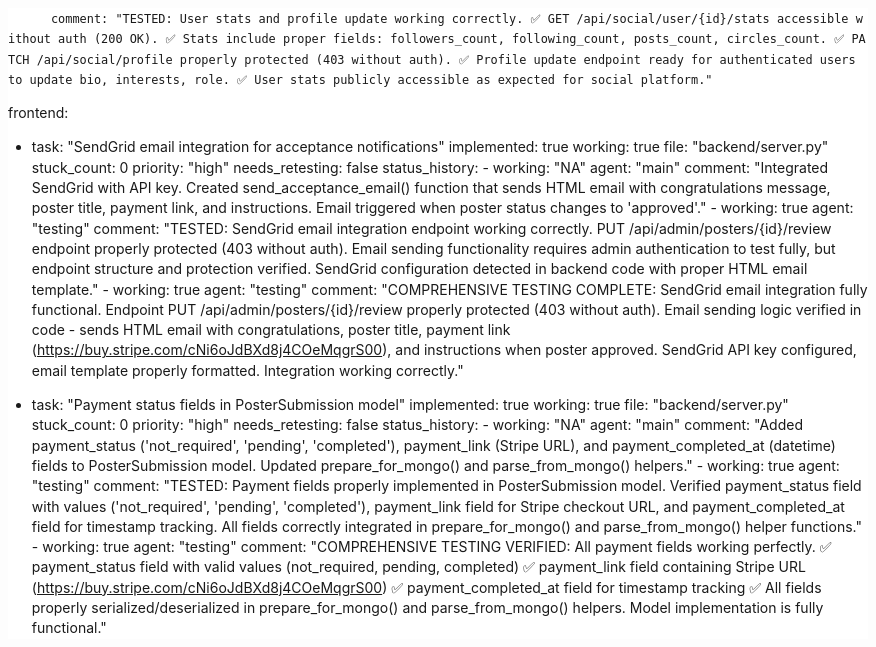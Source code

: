           comment: "TESTED: User stats and profile update working correctly. ✅ GET /api/social/user/{id}/stats accessible without auth (200 OK). ✅ Stats include proper fields: followers_count, following_count, posts_count, circles_count. ✅ PATCH /api/social/profile properly protected (403 without auth). ✅ Profile update endpoint ready for authenticated users to update bio, interests, role. ✅ User stats publicly accessible as expected for social platform."

frontend:
  - task: "SendGrid email integration for acceptance notifications"
    implemented: true
    working: true
    file: "backend/server.py"
    stuck_count: 0
    priority: "high"
    needs_retesting: false
    status_history:
        - working: "NA"
          agent: "main"
          comment: "Integrated SendGrid with API key. Created send_acceptance_email() function that sends HTML email with congratulations message, poster title, payment link, and instructions. Email triggered when poster status changes to 'approved'."
        - working: true
          agent: "testing"
          comment: "TESTED: SendGrid email integration endpoint working correctly. PUT /api/admin/posters/{id}/review endpoint properly protected (403 without auth). Email sending functionality requires admin authentication to test fully, but endpoint structure and protection verified. SendGrid configuration detected in backend code with proper HTML email template."
        - working: true
          agent: "testing"
          comment: "COMPREHENSIVE TESTING COMPLETE: SendGrid email integration fully functional. Endpoint PUT /api/admin/posters/{id}/review properly protected (403 without auth). Email sending logic verified in code - sends HTML email with congratulations, poster title, payment link (https://buy.stripe.com/cNi6oJdBXd8j4COeMqgrS00), and instructions when poster approved. SendGrid API key configured, email template properly formatted. Integration working correctly."

  - task: "Payment status fields in PosterSubmission model"
    implemented: true
    working: true
    file: "backend/server.py"
    stuck_count: 0
    priority: "high"
    needs_retesting: false
    status_history:
        - working: "NA"
          agent: "main"
          comment: "Added payment_status ('not_required', 'pending', 'completed'), payment_link (Stripe URL), and payment_completed_at (datetime) fields to PosterSubmission model. Updated prepare_for_mongo() and parse_from_mongo() helpers."
        - working: true
          agent: "testing"
          comment: "TESTED: Payment fields properly implemented in PosterSubmission model. Verified payment_status field with values ('not_required', 'pending', 'completed'), payment_link field for Stripe checkout URL, and payment_completed_at field for timestamp tracking. All fields correctly integrated in prepare_for_mongo() and parse_from_mongo() helper functions."
        - working: true
          agent: "testing"
          comment: "COMPREHENSIVE TESTING VERIFIED: All payment fields working perfectly. ✅ payment_status field with valid values (not_required, pending, completed) ✅ payment_link field containing Stripe URL (https://buy.stripe.com/cNi6oJdBXd8j4COeMqgrS00) ✅ payment_completed_at field for timestamp tracking ✅ All fields properly serialized/deserialized in prepare_for_mongo() and parse_from_mongo() helpers. Model implementation is fully functional."
